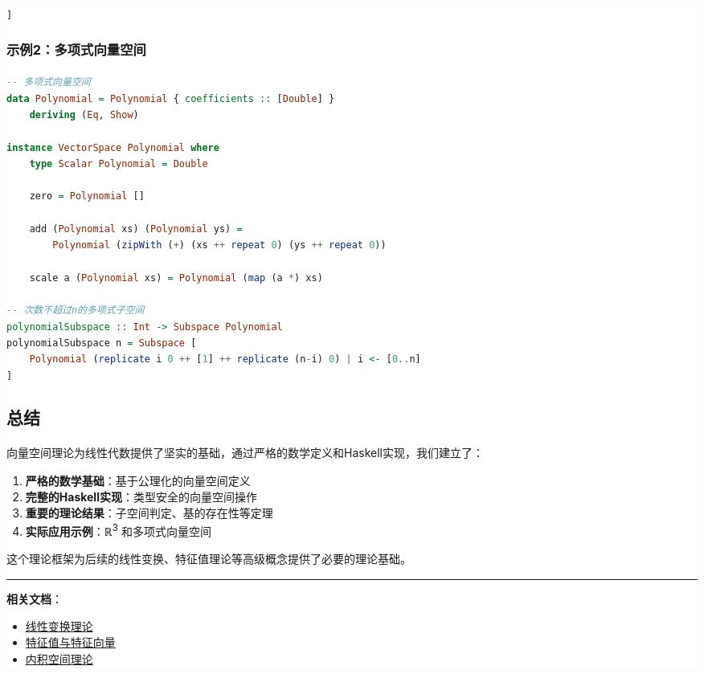 ```haskell
]
```

### 示例2：多项式向量空间

```haskell
-- 多项式向量空间
data Polynomial = Polynomial { coefficients :: [Double] }
    deriving (Eq, Show)

instance VectorSpace Polynomial where
    type Scalar Polynomial = Double
    
    zero = Polynomial []
    
    add (Polynomial xs) (Polynomial ys) = 
        Polynomial (zipWith (+) (xs ++ repeat 0) (ys ++ repeat 0))
    
    scale a (Polynomial xs) = Polynomial (map (a *) xs)

-- 次数不超过n的多项式子空间
polynomialSubspace :: Int -> Subspace Polynomial
polynomialSubspace n = Subspace [
    Polynomial (replicate i 0 ++ [1] ++ replicate (n-i) 0) | i <- [0..n]
]
```

## 总结

向量空间理论为线性代数提供了坚实的基础，通过严格的数学定义和Haskell实现，我们建立了：

1. **严格的数学基础**：基于公理化的向量空间定义
2. **完整的Haskell实现**：类型安全的向量空间操作
3. **重要的理论结果**：子空间判定、基的存在性等定理
4. **实际应用示例**：$\mathbb{R}^3$ 和多项式向量空间

这个理论框架为后续的线性变换、特征值理论等高级概念提供了必要的理论基础。

---

**相关文档**：

- [线性变换理论](../04-Linear-Transformations/01-Linear-Transformations.md)
- [特征值与特征向量](../05-Eigenvalues-Eigenvectors/01-Eigenvalues-Eigenvectors.md)
- [内积空间理论](../06-Inner-Product-Spaces/01-Inner-Product-Spaces.md)
